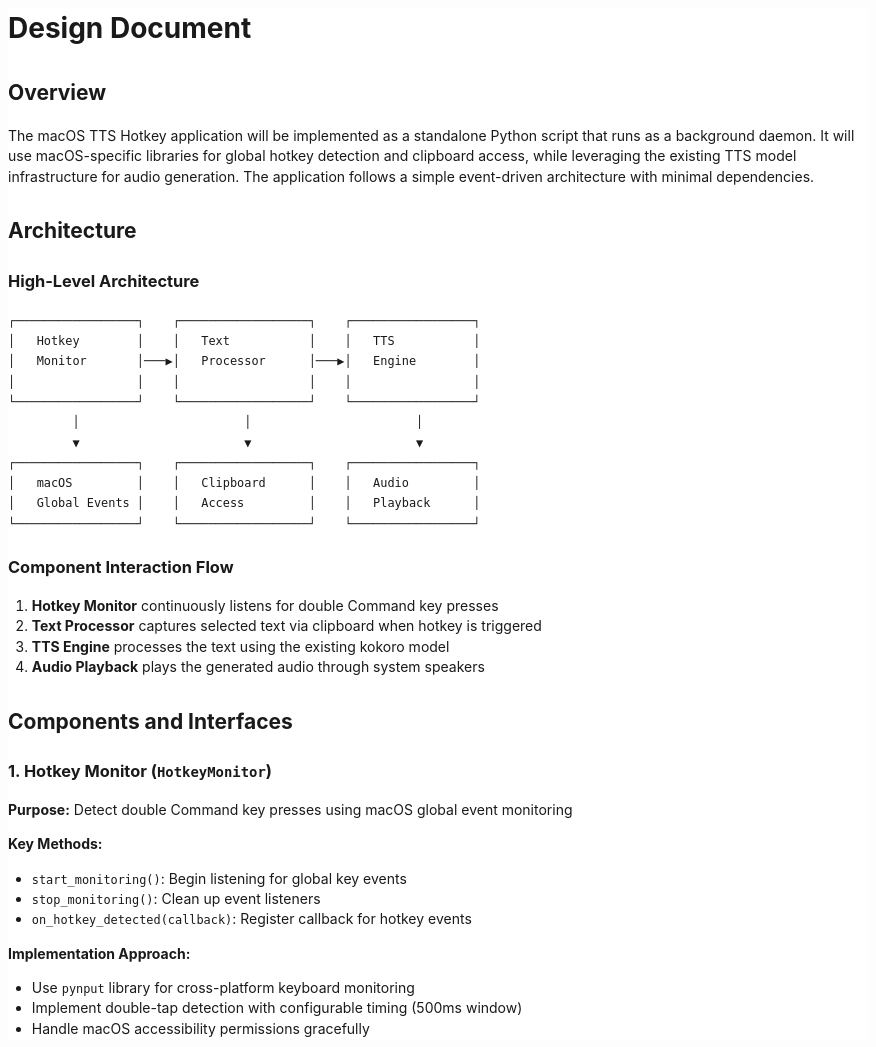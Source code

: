 # Design Document

## Overview

The macOS TTS Hotkey application will be implemented as a standalone Python script that runs as a background daemon. It will use macOS-specific libraries for global hotkey detection and clipboard access, while leveraging the existing TTS model infrastructure for audio generation. The application follows a simple event-driven architecture with minimal dependencies.

## Architecture

### High-Level Architecture

```
┌─────────────────┐    ┌──────────────────┐    ┌─────────────────┐
│   Hotkey        │    │   Text           │    │   TTS           │
│   Monitor       │───▶│   Processor      │───▶│   Engine        │
│                 │    │                  │    │                 │
└─────────────────┘    └──────────────────┘    └─────────────────┘
         │                       │                       │
         ▼                       ▼                       ▼
┌─────────────────┐    ┌──────────────────┐    ┌─────────────────┐
│   macOS         │    │   Clipboard      │    │   Audio         │
│   Global Events │    │   Access         │    │   Playback      │
└─────────────────┘    └──────────────────┘    └─────────────────┘
```

### Component Interaction Flow

1. **Hotkey Monitor** continuously listens for double Command key presses
2. **Text Processor** captures selected text via clipboard when hotkey is triggered
3. **TTS Engine** processes the text using the existing kokoro model
4. **Audio Playback** plays the generated audio through system speakers

## Components and Interfaces

### 1. Hotkey Monitor (`HotkeyMonitor`)

**Purpose:** Detect double Command key presses using macOS global event monitoring

**Key Methods:**
- `start_monitoring()`: Begin listening for global key events
- `stop_monitoring()`: Clean up event listeners
- `on_hotkey_detected(callback)`: Register callback for hotkey events

**Implementation Approach:**
- Use `pynput` library for cross-platform keyboard monitoring
- Implement double-tap detection with configurable timing (500ms window)
- Handle macOS accessibility permissions gracefully
